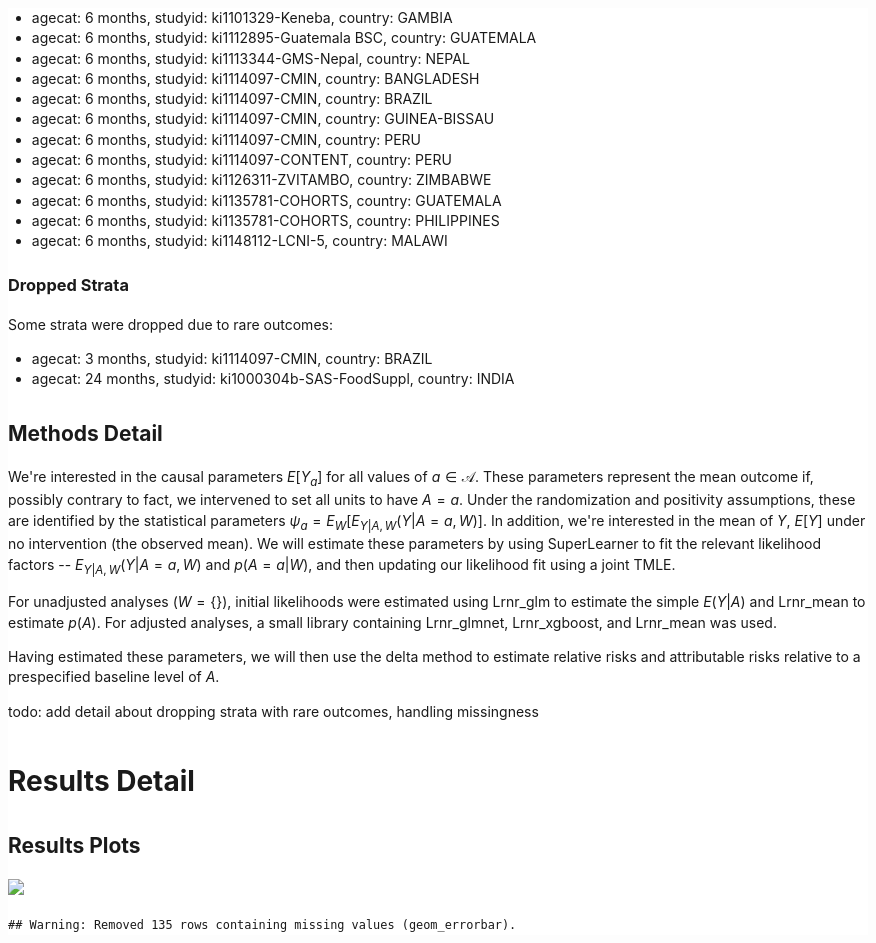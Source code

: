 * agecat: 6 months, studyid: ki1101329-Keneba, country: GAMBIA
* agecat: 6 months, studyid: ki1112895-Guatemala BSC, country: GUATEMALA
* agecat: 6 months, studyid: ki1113344-GMS-Nepal, country: NEPAL
* agecat: 6 months, studyid: ki1114097-CMIN, country: BANGLADESH
* agecat: 6 months, studyid: ki1114097-CMIN, country: BRAZIL
* agecat: 6 months, studyid: ki1114097-CMIN, country: GUINEA-BISSAU
* agecat: 6 months, studyid: ki1114097-CMIN, country: PERU
* agecat: 6 months, studyid: ki1114097-CONTENT, country: PERU
* agecat: 6 months, studyid: ki1126311-ZVITAMBO, country: ZIMBABWE
* agecat: 6 months, studyid: ki1135781-COHORTS, country: GUATEMALA
* agecat: 6 months, studyid: ki1135781-COHORTS, country: PHILIPPINES
* agecat: 6 months, studyid: ki1148112-LCNI-5, country: MALAWI

### Dropped Strata

Some strata were dropped due to rare outcomes:

* agecat: 3 months, studyid: ki1114097-CMIN, country: BRAZIL
* agecat: 24 months, studyid: ki1000304b-SAS-FoodSuppl, country: INDIA

## Methods Detail

We're interested in the causal parameters $E[Y_a]$ for all values of $a \in \mathcal{A}$. These parameters represent the mean outcome if, possibly contrary to fact, we intervened to set all units to have $A=a$. Under the randomization and positivity assumptions, these are identified by the statistical parameters $\psi_a=E_W[E_{Y|A,W}(Y|A=a,W)]$.  In addition, we're interested in the mean of $Y$, $E[Y]$ under no intervention (the observed mean). We will estimate these parameters by using SuperLearner to fit the relevant likelihood factors -- $E_{Y|A,W}(Y|A=a,W)$ and $p(A=a|W)$, and then updating our likelihood fit using a joint TMLE.

For unadjusted analyses ($W=\{\}$), initial likelihoods were estimated using Lrnr_glm to estimate the simple $E(Y|A)$ and Lrnr_mean to estimate $p(A)$. For adjusted analyses, a small library containing Lrnr_glmnet, Lrnr_xgboost, and Lrnr_mean was used.

Having estimated these parameters, we will then use the delta method to estimate relative risks and attributable risks relative to a prespecified baseline level of $A$.

todo: add detail about dropping strata with rare outcomes, handling missingness







# Results Detail

## Results Plots
![](/tmp/48604dbf-3af2-46b2-accf-5af235643697/REPORT_files/figure-html/plot_tsm-1.png)


```
## Warning: Removed 135 rows containing missing values (geom_errorbar).
```
